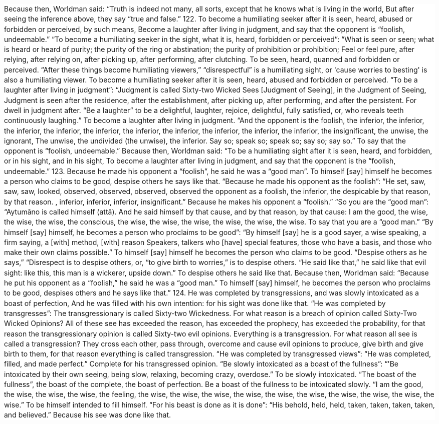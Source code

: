  Because then, Worldman said:
 “Truth is indeed not many, all sorts, except that he knows what is living in the world,
 But after seeing the inference above, they say “true and false.”
 122. To become a humiliating seeker after it is seen, heard, abused or forbidden or perceived, by such means,
 Become a laughter after living in judgment, and say that the opponent is “foolish, undeemable.”
 “To become a humiliating seeker in the sight, what it is, heard, forbidden or perceived”: “What is seen or seen; what is heard or heard of purity; the purity of the ring or abstination; the purity of prohibition or prohibition; Feel or feel pure, after relying, after relying on, after picking up, after performing, after clutching. To be seen, heard, quanned and forbidden or perceived. “After these things become humiliating viewers,” “disrespectful” is a humiliating sight, or 'cause worries to besting' is also a humiliating viewer. To become a humiliating seeker after it is seen, heard, abused and forbidden or perceived.
 “To be a laughter after living in judgment”: “Judgment is called Sixty-two Wicked Sees [Judgment of Seeing], in the Judgment of Seeing, Judgment is seen after the residence, after the establishment, after picking up, after performing, and after the persistent. For dwell in judgment after. “Be a laughter” to be a delightful, laughter, rejoice, delightful, fully satisfied, or, who reveals teeth continuously laughing.” To become a laughter after living in judgment.
 “And the opponent is the foolish, the inferior, the inferior, the inferior, the inferior, the inferior, the inferior, the inferior, the inferior, the inferior, the inferior, the insignificant, the unwise, the ignorant, The unwise, the undivided (the unwise), the inferior. Say so; speak so; speak so; say so; say so.” To say that the opponent is “foolish, undeemable.”
 Because then, Worldman said:
 “To be a humiliating sight after it is seen, heard, and forbidden, or in his sight, and in his sight,
 To become a laughter after living in judgment, and say that the opponent is the “foolish, undeemable.”
 123. Because he made his opponent a “foolish”, he said he was a “good man”.
 To himself [say] himself he becomes a person who claims to be good, despise others he says like that.
 “Because he made his opponent as the foolish”: “He set, saw, saw, saw, looked, observed, observed, observed, observed the opponent as a foolish, the inferior, the despicable by that reason, by that reason. , inferior, inferior, inferior, insignificant.” Because he makes his opponent a “foolish.”
 “So you are the “good man”: “Aytumāno is called himself (attā). And he said himself by that cause, and by that reason, by that cause: I am the good, the wise, the wise, the wise, the conscious, the wise, the wise, the wise, the wise, the wise, the wise. To say that you are a “good man.”
 “By himself [say] himself, he becomes a person who proclaims to be good”: “By himself [say] he is a good sayer, a wise speaking, a firm saying, a [with] method, [with] reason Speakers, talkers who [have] special features, those who have a basis, and those who make their own claims possible.” To himself [say] himself he becomes the person who claims to be good.
 “Despise others as he says,” “Disrespect is to despise others, or, “to give birth to worries,” is to despise others. “He said like that,” he said like that evil sight: like this, this man is a wickerer, upside down.” To despise others he said like that.
 Because then, Worldman said:
 “Because he put his opponent as a “foolish,” he said he was a “good man.”
 To himself [say] himself, he becomes the person who proclaims to be good, despises others and he says like that.”
 124. He was completed by transgressions, and was slowly intoxicated as a boast of perfection,
 And he was filled with his own intention: for his sight was done like that.
 “He was completed by transgresses”: The transgressionary is called Sixty-two Wickedness. For what reason is a breach of opinion called Sixty-Two Wicked Opinions? All of these see has exceeded the reason, has exceeded the prophecy, has exceeded the probability, for that reason the transgressionary opinion is called Sixty-two evil opinions. Everything is a transgression. For what reason all see is called a transgression? They cross each other, pass through, overcome and cause evil opinions to produce, give birth and give birth to them, for that reason everything is called transgression. “He was completed by transgressed views”: “He was completed, filled, and made perfect.” Complete for his transgressed opinion.
 “Be slowly intoxicated as a boast of the fullness”: “'Be intoxicated by their own seeing, being slow, relaxing, becoming crazy, overdose.” To be slowly intoxicated. “The boast of the fullness”, the boast of the complete, the boast of perfection. Be a boast of the fullness to be intoxicated slowly.
 “I am the good, the wise, the wise, the wise, the feeling, the wise, the wise, the wise, the wise, the wise, the wise, the wise, the wise, the wise, the wise.” To be himself intended to fill himself.
 “For his beast is done as it is done”: “His behold, held, held, taken, taken, taken, taken, and believed.” Because his see was done like that.